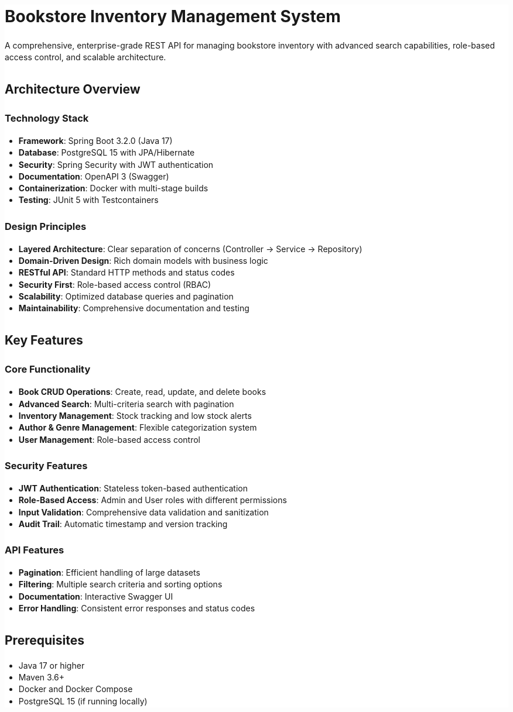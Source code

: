 # Bookstore Inventory Management System

A comprehensive, enterprise-grade REST API for managing bookstore inventory with advanced search capabilities, role-based access control, and scalable architecture.

## Architecture Overview

### Technology Stack
- **Framework**: Spring Boot 3.2.0 (Java 17)
- **Database**: PostgreSQL 15 with JPA/Hibernate
- **Security**: Spring Security with JWT authentication
- **Documentation**: OpenAPI 3 (Swagger)
- **Containerization**: Docker with multi-stage builds
- **Testing**: JUnit 5 with Testcontainers

### Design Principles
- **Layered Architecture**: Clear separation of concerns (Controller → Service → Repository)
- **Domain-Driven Design**: Rich domain models with business logic
- **RESTful API**: Standard HTTP methods and status codes
- **Security First**: Role-based access control (RBAC)
- **Scalability**: Optimized database queries and pagination
- **Maintainability**: Comprehensive documentation and testing

## Key Features

### Core Functionality
- **Book CRUD Operations**: Create, read, update, and delete books
- **Advanced Search**: Multi-criteria search with pagination
- **Inventory Management**: Stock tracking and low stock alerts
- **Author & Genre Management**: Flexible categorization system
- **User Management**: Role-based access control

### Security Features
- **JWT Authentication**: Stateless token-based authentication
- **Role-Based Access**: Admin and User roles with different permissions
- **Input Validation**: Comprehensive data validation and sanitization
- **Audit Trail**: Automatic timestamp and version tracking

### API Features
- **Pagination**: Efficient handling of large datasets
- **Filtering**: Multiple search criteria and sorting options
- **Documentation**: Interactive Swagger UI
- **Error Handling**: Consistent error responses and status codes

## Prerequisites

- Java 17 or higher
- Maven 3.6+
- Docker and Docker Compose
- PostgreSQL 15 (if running locally)
